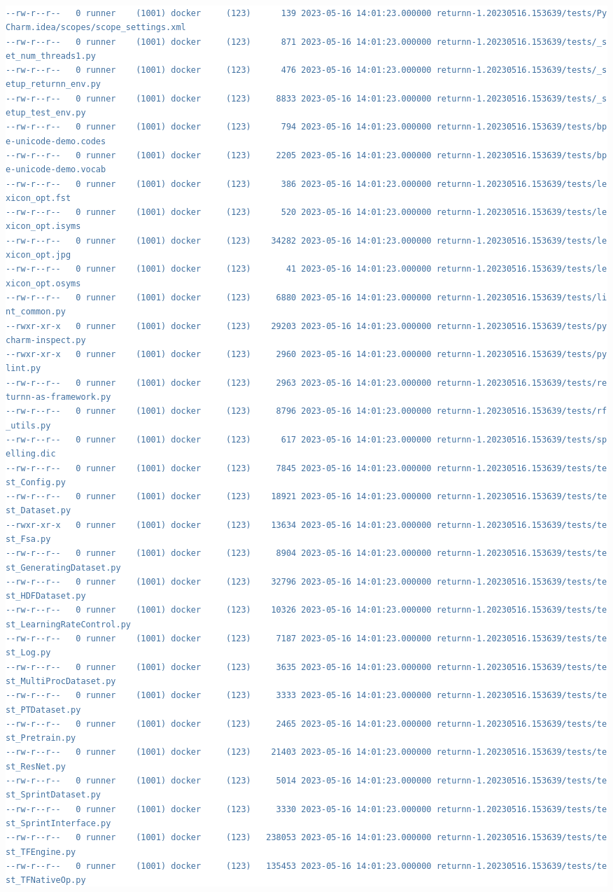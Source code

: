 ```diff
--rw-r--r--   0 runner    (1001) docker     (123)      139 2023-05-16 14:01:23.000000 returnn-1.20230516.153639/tests/PyCharm.idea/scopes/scope_settings.xml
--rw-r--r--   0 runner    (1001) docker     (123)      871 2023-05-16 14:01:23.000000 returnn-1.20230516.153639/tests/_set_num_threads1.py
--rw-r--r--   0 runner    (1001) docker     (123)      476 2023-05-16 14:01:23.000000 returnn-1.20230516.153639/tests/_setup_returnn_env.py
--rw-r--r--   0 runner    (1001) docker     (123)     8833 2023-05-16 14:01:23.000000 returnn-1.20230516.153639/tests/_setup_test_env.py
--rw-r--r--   0 runner    (1001) docker     (123)      794 2023-05-16 14:01:23.000000 returnn-1.20230516.153639/tests/bpe-unicode-demo.codes
--rw-r--r--   0 runner    (1001) docker     (123)     2205 2023-05-16 14:01:23.000000 returnn-1.20230516.153639/tests/bpe-unicode-demo.vocab
--rw-r--r--   0 runner    (1001) docker     (123)      386 2023-05-16 14:01:23.000000 returnn-1.20230516.153639/tests/lexicon_opt.fst
--rw-r--r--   0 runner    (1001) docker     (123)      520 2023-05-16 14:01:23.000000 returnn-1.20230516.153639/tests/lexicon_opt.isyms
--rw-r--r--   0 runner    (1001) docker     (123)    34282 2023-05-16 14:01:23.000000 returnn-1.20230516.153639/tests/lexicon_opt.jpg
--rw-r--r--   0 runner    (1001) docker     (123)       41 2023-05-16 14:01:23.000000 returnn-1.20230516.153639/tests/lexicon_opt.osyms
--rw-r--r--   0 runner    (1001) docker     (123)     6880 2023-05-16 14:01:23.000000 returnn-1.20230516.153639/tests/lint_common.py
--rwxr-xr-x   0 runner    (1001) docker     (123)    29203 2023-05-16 14:01:23.000000 returnn-1.20230516.153639/tests/pycharm-inspect.py
--rwxr-xr-x   0 runner    (1001) docker     (123)     2960 2023-05-16 14:01:23.000000 returnn-1.20230516.153639/tests/pylint.py
--rw-r--r--   0 runner    (1001) docker     (123)     2963 2023-05-16 14:01:23.000000 returnn-1.20230516.153639/tests/returnn-as-framework.py
--rw-r--r--   0 runner    (1001) docker     (123)     8796 2023-05-16 14:01:23.000000 returnn-1.20230516.153639/tests/rf_utils.py
--rw-r--r--   0 runner    (1001) docker     (123)      617 2023-05-16 14:01:23.000000 returnn-1.20230516.153639/tests/spelling.dic
--rw-r--r--   0 runner    (1001) docker     (123)     7845 2023-05-16 14:01:23.000000 returnn-1.20230516.153639/tests/test_Config.py
--rw-r--r--   0 runner    (1001) docker     (123)    18921 2023-05-16 14:01:23.000000 returnn-1.20230516.153639/tests/test_Dataset.py
--rwxr-xr-x   0 runner    (1001) docker     (123)    13634 2023-05-16 14:01:23.000000 returnn-1.20230516.153639/tests/test_Fsa.py
--rw-r--r--   0 runner    (1001) docker     (123)     8904 2023-05-16 14:01:23.000000 returnn-1.20230516.153639/tests/test_GeneratingDataset.py
--rw-r--r--   0 runner    (1001) docker     (123)    32796 2023-05-16 14:01:23.000000 returnn-1.20230516.153639/tests/test_HDFDataset.py
--rw-r--r--   0 runner    (1001) docker     (123)    10326 2023-05-16 14:01:23.000000 returnn-1.20230516.153639/tests/test_LearningRateControl.py
--rw-r--r--   0 runner    (1001) docker     (123)     7187 2023-05-16 14:01:23.000000 returnn-1.20230516.153639/tests/test_Log.py
--rw-r--r--   0 runner    (1001) docker     (123)     3635 2023-05-16 14:01:23.000000 returnn-1.20230516.153639/tests/test_MultiProcDataset.py
--rw-r--r--   0 runner    (1001) docker     (123)     3333 2023-05-16 14:01:23.000000 returnn-1.20230516.153639/tests/test_PTDataset.py
--rw-r--r--   0 runner    (1001) docker     (123)     2465 2023-05-16 14:01:23.000000 returnn-1.20230516.153639/tests/test_Pretrain.py
--rw-r--r--   0 runner    (1001) docker     (123)    21403 2023-05-16 14:01:23.000000 returnn-1.20230516.153639/tests/test_ResNet.py
--rw-r--r--   0 runner    (1001) docker     (123)     5014 2023-05-16 14:01:23.000000 returnn-1.20230516.153639/tests/test_SprintDataset.py
--rw-r--r--   0 runner    (1001) docker     (123)     3330 2023-05-16 14:01:23.000000 returnn-1.20230516.153639/tests/test_SprintInterface.py
--rw-r--r--   0 runner    (1001) docker     (123)   238053 2023-05-16 14:01:23.000000 returnn-1.20230516.153639/tests/test_TFEngine.py
--rw-r--r--   0 runner    (1001) docker     (123)   135453 2023-05-16 14:01:23.000000 returnn-1.20230516.153639/tests/test_TFNativeOp.py
```